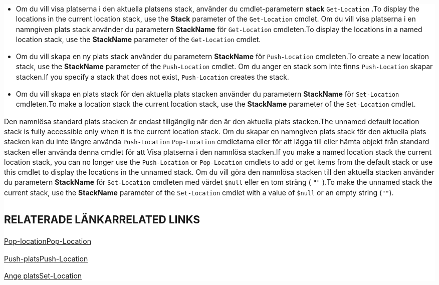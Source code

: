 - <span data-ttu-id="cd308-185">Om du vill visa platserna i den aktuella platsens stack, använder du cmdlet-parametern **stack** `Get-Location` .</span><span class="sxs-lookup"><span data-stu-id="cd308-185">To display the locations in the current location stack, use the **Stack** parameter of the `Get-Location` cmdlet.</span></span> <span data-ttu-id="cd308-186">Om du vill visa platserna i en namngiven plats stack använder du parametern **StackName** för `Get-Location` cmdleten.</span><span class="sxs-lookup"><span data-stu-id="cd308-186">To display the locations in a named location stack, use the **StackName** parameter of the `Get-Location` cmdlet.</span></span>

- <span data-ttu-id="cd308-187">Om du vill skapa en ny plats stack använder du parametern **StackName** för `Push-Location` cmdleten.</span><span class="sxs-lookup"><span data-stu-id="cd308-187">To create a new location stack, use the **StackName** parameter of the `Push-Location` cmdlet.</span></span>
  <span data-ttu-id="cd308-188">Om du anger en stack som inte finns `Push-Location` skapar stacken.</span><span class="sxs-lookup"><span data-stu-id="cd308-188">If you specify a stack that does not exist, `Push-Location` creates the stack.</span></span>

- <span data-ttu-id="cd308-189">Om du vill skapa en plats stack för den aktuella plats stacken använder du parametern **StackName** för `Set-Location` cmdleten.</span><span class="sxs-lookup"><span data-stu-id="cd308-189">To make a location stack the current location stack, use the **StackName** parameter of the `Set-Location` cmdlet.</span></span>

<span data-ttu-id="cd308-190">Den namnlösa standard plats stacken är endast tillgänglig när den är den aktuella plats stacken.</span><span class="sxs-lookup"><span data-stu-id="cd308-190">The unnamed default location stack is fully accessible only when it is the current location stack.</span></span>
<span data-ttu-id="cd308-191">Om du skapar en namngiven plats stack för den aktuella plats stacken kan du inte längre använda `Push-Location` `Pop-Location` cmdletarna eller för att lägga till eller hämta objekt från standard stacken eller använda denna cmdlet för att Visa platserna i den namnlösa stacken.</span><span class="sxs-lookup"><span data-stu-id="cd308-191">If you make a named location stack the current location stack, you can no longer use the `Push-Location` or `Pop-Location` cmdlets to add or get items from the default stack or use this cmdlet to display the locations in the unnamed stack.</span></span> <span data-ttu-id="cd308-192">Om du vill göra den namnlösa stacken till den aktuella stacken använder du parametern **StackName** för `Set-Location` cmdleten med värdet `$null` eller en tom sträng ( `""` ).</span><span class="sxs-lookup"><span data-stu-id="cd308-192">To make the unnamed stack the current stack, use the **StackName** parameter of the `Set-Location` cmdlet with a value of `$null` or an empty string (`""`).</span></span>

## <span data-ttu-id="cd308-193">RELATERADE LÄNKAR</span><span class="sxs-lookup"><span data-stu-id="cd308-193">RELATED LINKS</span></span>

[<span data-ttu-id="cd308-194">Pop-location</span><span class="sxs-lookup"><span data-stu-id="cd308-194">Pop-Location</span></span>](Pop-Location.md)

[<span data-ttu-id="cd308-195">Push-plats</span><span class="sxs-lookup"><span data-stu-id="cd308-195">Push-Location</span></span>](Push-Location.md)

[<span data-ttu-id="cd308-196">Ange plats</span><span class="sxs-lookup"><span data-stu-id="cd308-196">Set-Location</span></span>](Set-Location.md)
